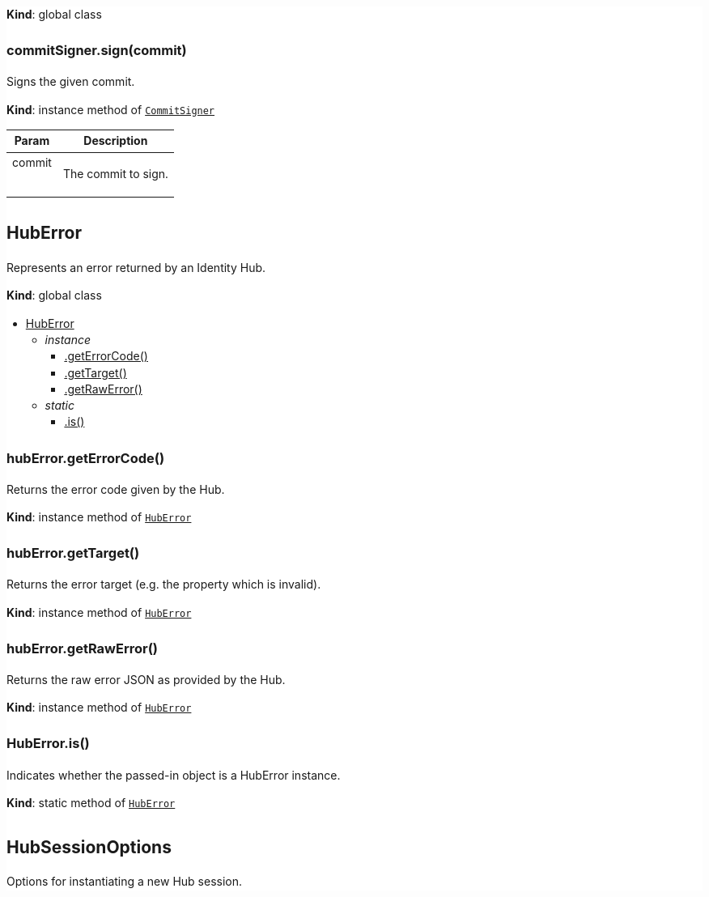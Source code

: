 **Kind**: global class  
<a name="CommitSigner+sign"></a>

### commitSigner.sign(commit)
<p>Signs the given commit.</p>

**Kind**: instance method of [<code>CommitSigner</code>](#CommitSigner)  

| Param | Description |
| --- | --- |
| commit | <p>The commit to sign.</p> |

<a name="HubError"></a>

## HubError
<p>Represents an error returned by an Identity Hub.</p>

**Kind**: global class  

* [HubError](#HubError)
    * _instance_
        * [.getErrorCode()](#HubError+getErrorCode)
        * [.getTarget()](#HubError+getTarget)
        * [.getRawError()](#HubError+getRawError)
    * _static_
        * [.is()](#HubError.is)

<a name="HubError+getErrorCode"></a>

### hubError.getErrorCode()
<p>Returns the error code given by the Hub.</p>

**Kind**: instance method of [<code>HubError</code>](#HubError)  
<a name="HubError+getTarget"></a>

### hubError.getTarget()
<p>Returns the error target (e.g. the property which is invalid).</p>

**Kind**: instance method of [<code>HubError</code>](#HubError)  
<a name="HubError+getRawError"></a>

### hubError.getRawError()
<p>Returns the raw error JSON as provided by the Hub.</p>

**Kind**: instance method of [<code>HubError</code>](#HubError)  
<a name="HubError.is"></a>

### HubError.is()
<p>Indicates whether the passed-in object is a HubError instance.</p>

**Kind**: static method of [<code>HubError</code>](#HubError)  
<a name="HubSessionOptions"></a>

## HubSessionOptions
<p>Options for instantiating a new Hub session.</p>
